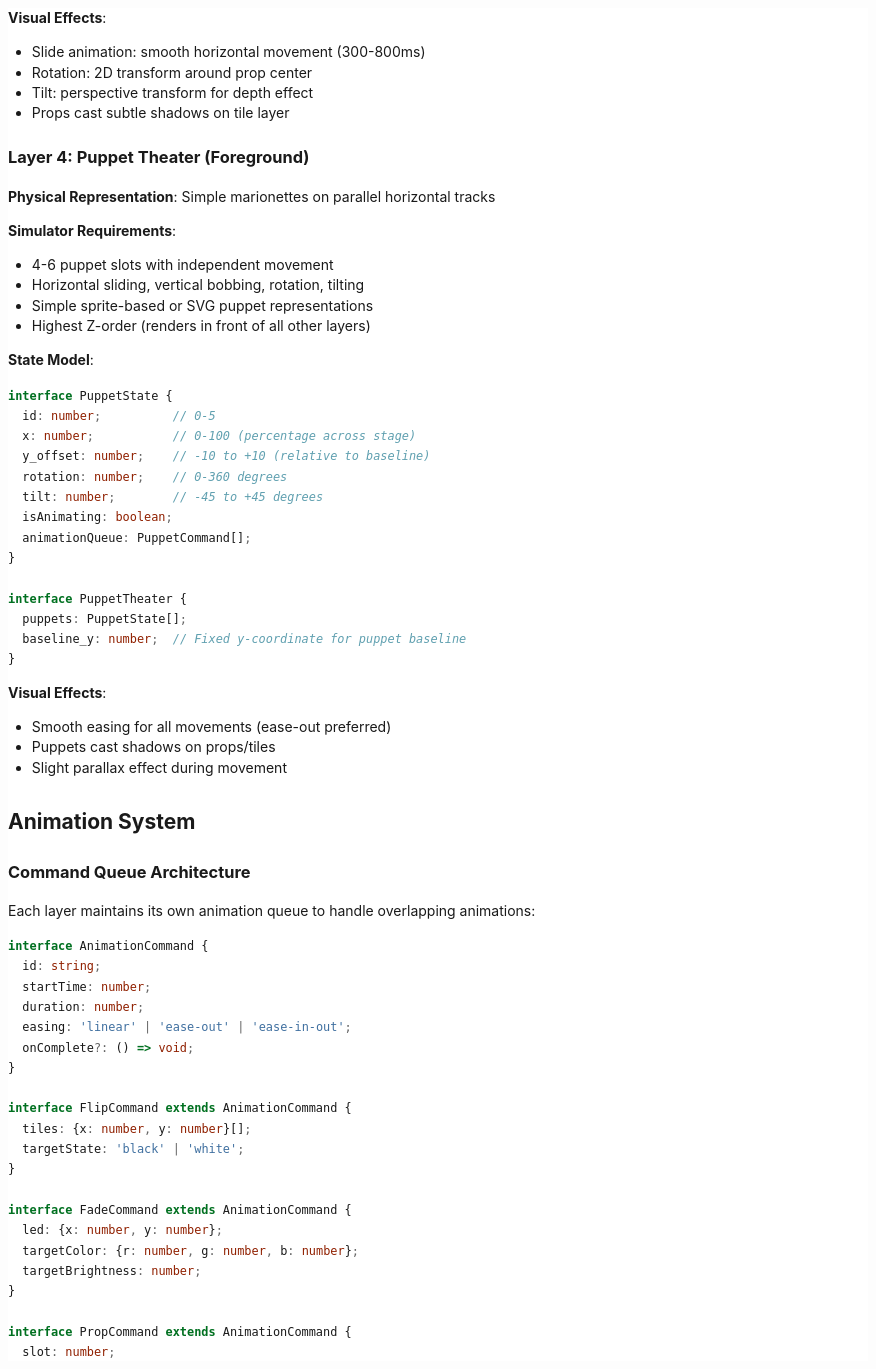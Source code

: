 **Visual Effects**:
- Slide animation: smooth horizontal movement (300-800ms)
- Rotation: 2D transform around prop center
- Tilt: perspective transform for depth effect
- Props cast subtle shadows on tile layer

### Layer 4: Puppet Theater (Foreground)
**Physical Representation**: Simple marionettes on parallel horizontal tracks

**Simulator Requirements**:
- 4-6 puppet slots with independent movement
- Horizontal sliding, vertical bobbing, rotation, tilting
- Simple sprite-based or SVG puppet representations
- Highest Z-order (renders in front of all other layers)

**State Model**:
```typescript
interface PuppetState {
  id: number;          // 0-5
  x: number;           // 0-100 (percentage across stage)
  y_offset: number;    // -10 to +10 (relative to baseline)
  rotation: number;    // 0-360 degrees
  tilt: number;        // -45 to +45 degrees
  isAnimating: boolean;
  animationQueue: PuppetCommand[];
}

interface PuppetTheater {
  puppets: PuppetState[];
  baseline_y: number;  // Fixed y-coordinate for puppet baseline
}
```

**Visual Effects**:
- Smooth easing for all movements (ease-out preferred)
- Puppets cast shadows on props/tiles
- Slight parallax effect during movement

## Animation System

### Command Queue Architecture
Each layer maintains its own animation queue to handle overlapping animations:

```typescript
interface AnimationCommand {
  id: string;
  startTime: number;
  duration: number;
  easing: 'linear' | 'ease-out' | 'ease-in-out';
  onComplete?: () => void;
}

interface FlipCommand extends AnimationCommand {
  tiles: {x: number, y: number}[];
  targetState: 'black' | 'white';
}

interface FadeCommand extends AnimationCommand {
  led: {x: number, y: number};
  targetColor: {r: number, g: number, b: number};
  targetBrightness: number;
}

interface PropCommand extends AnimationCommand {
  slot: number;
```